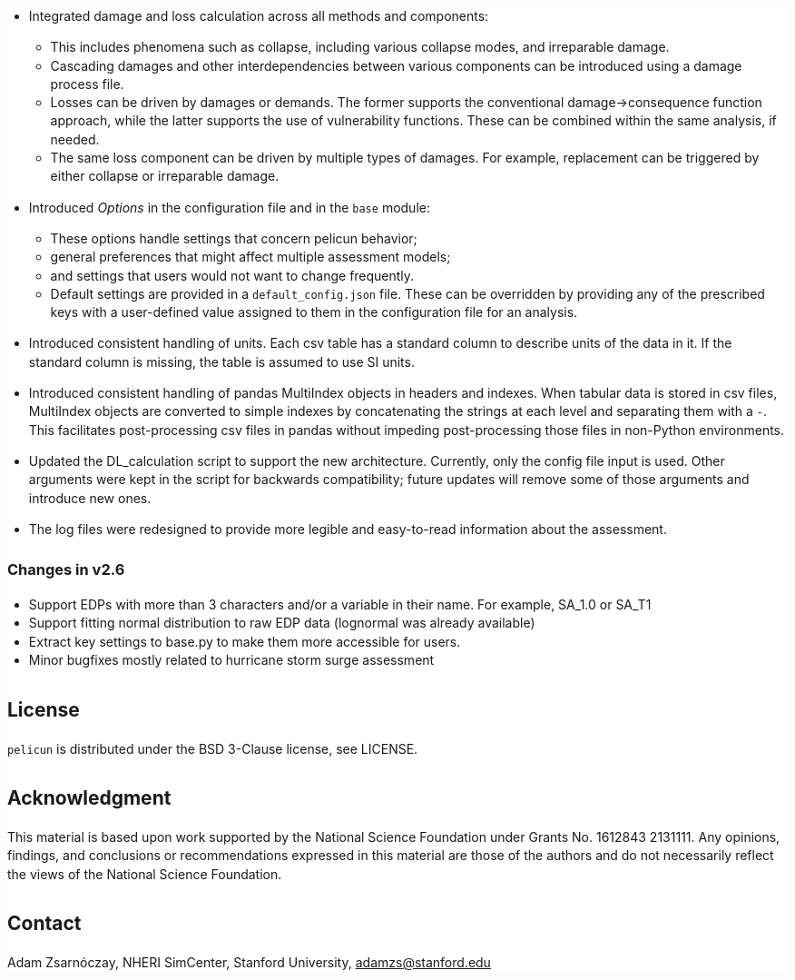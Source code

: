 * Integrated damage and loss calculation across all methods and components:
  * This includes phenomena such as collapse, including various collapse modes, and irreparable damage.
  * Cascading damages and other interdependencies between various components can be introduced using a damage process file.
  * Losses can be driven by damages or demands. The former supports the conventional damage->consequence function approach, while the latter supports the use of vulnerability functions. These can be combined within the same analysis, if needed.
  * The same loss component can be driven by multiple types of damages. For example, replacement can be triggered by either collapse or irreparable damage.

* Introduced *Options* in the configuration file and in the `base` module:
  * These options handle settings that concern pelicun behavior;
  * general preferences that might affect multiple assessment models;
  * and settings that users would not want to change frequently.
  * Default settings are provided in a `default_config.json` file. These can be overridden by providing any of the prescribed keys with a user-defined value assigned to them in the configuration file for an analysis.

* Introduced consistent handling of units. Each csv table has a standard column to describe units of the data in it. If the standard column is missing, the table is assumed to use SI units.

* Introduced consistent handling of pandas MultiIndex objects in headers and indexes. When tabular data is stored in csv files, MultiIndex objects are converted to simple indexes by concatenating the strings at each level and separating them with a `-`. This facilitates post-processing csv files in pandas without impeding post-processing those files in non-Python environments.

* Updated the DL_calculation script to support the new architecture. Currently, only the config file input is used. Other arguments were kept in the script for backwards compatibility; future updates will remove some of those arguments and introduce new ones.

* The log files were redesigned to provide more legible and easy-to-read information about the assessment.

### Changes in v2.6

* Support EDPs with more than 3 characters and/or a variable in their name. For example, SA_1.0 or SA_T1
* Support fitting normal distribution to raw EDP data (lognormal was already available)
* Extract key settings to base.py to make them more accessible for users.
* Minor bugfixes mostly related to hurricane storm surge assessment

## License

`pelicun` is distributed under the BSD 3-Clause license, see LICENSE.

## Acknowledgment

This material is based upon work supported by the National Science Foundation under Grants No. 1612843 2131111. Any opinions, findings, and conclusions or recommendations expressed in this material are those of the authors and do not necessarily reflect the views of the National Science Foundation.

## Contact

Adam Zsarnóczay, NHERI SimCenter, Stanford University, adamzs@stanford.edu
